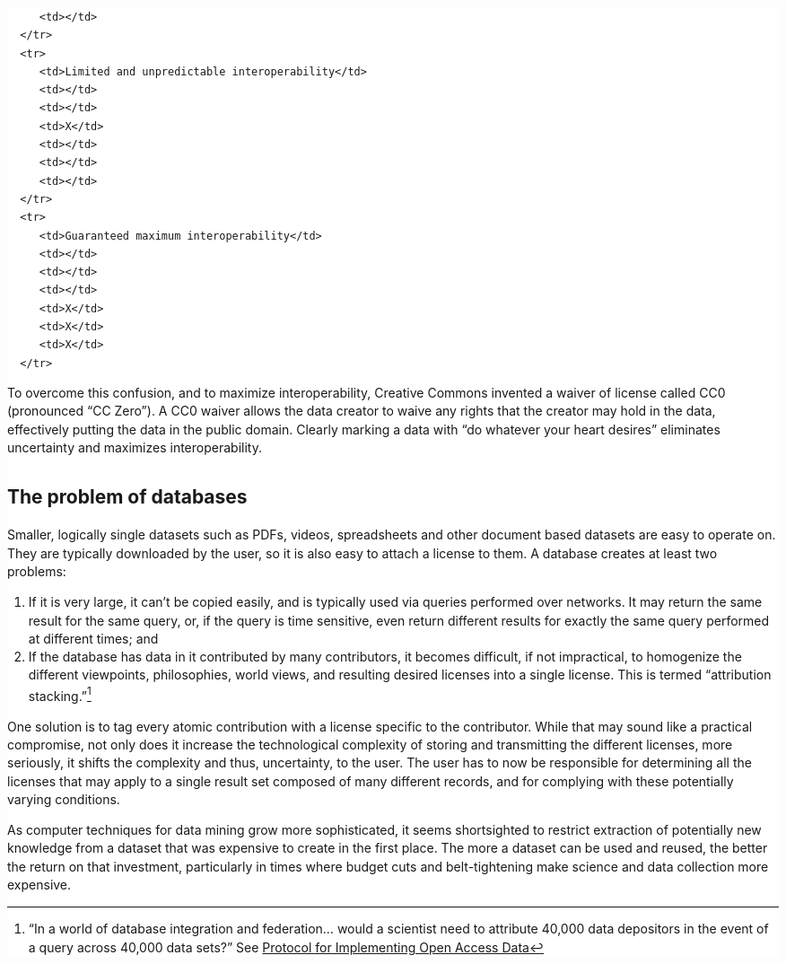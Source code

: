          <td></td>
      </tr>
      <tr>
         <td>Limited and unpredictable interoperability</td>
         <td></td>
         <td></td>
         <td>X</td>
         <td></td>
         <td></td>
         <td></td>
      </tr>
      <tr>
         <td>Guaranteed maximum interoperability</td>
         <td></td>
         <td></td>
         <td></td>
         <td>X</td>
         <td>X</td>
         <td>X</td>
      </tr>
   </tbody>
</table>

To overcome this confusion, and to maximize interoperability, Creative Commons invented a waiver of license called CC0 (pronounced “CC Zero”). A CC0 waiver allows the data creator to waive any rights that the creator may hold in the data, effectively putting the data in the public domain. Clearly marking a data with “do whatever your heart desires” eliminates uncertainty and maximizes interoperability.

## The problem of databases

Smaller, logically single datasets such as PDFs, videos, spreadsheets and other document based datasets are easy to operate on. They are typically downloaded by the user, so it is also easy to attach a license to them. A database creates at least two problems: 

1.  If it is very large, it can’t be copied easily, and is typically used via queries performed over networks. It may return the same result for the same query, or, if the query is time sensitive, even return different results for exactly the same query performed at different times; and
2.  If the database has data in it contributed by many contributors, it becomes difficult, if not impractical, to homogenize the different viewpoints, philosophies, world views, and resulting desired licenses into a single license. This is termed “attribution stacking.”[^7]

One solution is to tag every atomic contribution with a license specific to the contributor. While that may sound like a practical compromise, not only does it increase the technological complexity of storing and transmitting the different licenses, more seriously, it shifts the complexity and thus, uncertainty, to the user. The user has to now be responsible for determining all the licenses that may apply to a single result set composed of many different records, and for complying with these potentially varying conditions.

As computer techniques for data mining grow more sophisticated, it seems shortsighted to restrict extraction of potentially new knowledge from a dataset that was expensive to create in the first place. The more a dataset can be used and reused, the better the return on that investment, particularly in times where budget cuts and belt-tightening make science and data collection more expensive.


[cl]: http://creativecommons.org/licenses/
[wc]: http://creativecommons.org/choose/
[96]: http://eur-lex.europa.eu/LexUriServ/LexUriServ.do?uri=CELEX:31996L0009:EN:HTML
[ns]: http://www.nescent.org/informatics/data_software_policy.php
[dd]: http://datadryad.org/
[kn]: http://knb.ecoinformatics.org/index.jsp
[ch]: http://www.cooperhewitt.org/collections/data
[pm]: http://www.powerhousemuseum.com/collection/database/download.php
[up]: http://www.uniprot.org/help/license
[pb]: http://www.rcsb.org/pdb/static.do?p=general_information/about_pdb/policies_references.html
[^1]: “The employer or other person for whom the work was prepared is the author” and “The employer or other person for whom the work was prepared is the initial owner of the copyright unless there has been a written agreement to the contrary signed by both parties.” See <a href='http://www.copyright.gov/circs/circ09.pdf' target='_blank'>Circular 9</a>
[^2]: “There is no such thing as an “international copyright” that will automatically protect an author’s writings throughout the world. Protection against un­ authorized use in a particular country depends on the national laws of that country.” See <a href='http://www.copyright.gov/circs/circ38a.pdf' target='_blank'>Circular 38a</a>
[^3]: ’Resource Description Framework in attributes’is a W3C Recommendation that adds a set of attribute-level extensions to XHTML for embedding rich metadata within Web documents. See <a href='http://en.wikipedia.org/wiki/RDFa' target='_blank'>RDFa Wikipedia entry for more info</a>
[^4]: <a href='http://eur-lex.europa.eu/LexUriServ/LexUriServ.do?uri=CELEX:31996L0009:EN:HTML' target='_blank'>EU’s Directive 96/9/EC</a> clearly proclaims that “differences in legislation in the scope and conditions of protection (of databases) between the Member States… can have the effect of preventing the free movement of goods or services within the Community;”
[^5]: <a href='http://dig.csail.mit.edu/2006/Papers/Policy07/data-purpose-algebra.pdf' target='_blank'>Hanson, Chris, Lalana Kagal, Tim Berners-Lee, Gerald Jay Sussman, and Daniel J. Weitzner. 2007. Data-Purpose Algebra: Modeling Data Usage Policies. IEEE Policy</a>.
[^6]: <a href='http://punkish.org/Policy-Aware-Geospatial-Data' target='_blank'>Puneet Kishor, Oshani Seneviratne, and Noah Giansiracusa. 2009. Policy Aware Geospatial Data. working paper. Nov. 2009</a>
[^7]: “In a world of database integration and federation… would a scientist need to attribute 40,000 data depositors in the event of a query across 40,000 data sets?” See <a href='http://sciencecommons.org/projects/publishing/open-access-data-protocol/' target='_blank'>Protocol for Implementing Open Access Data</a>
[^8]: <a href='http://ssrn.com/abstract=1029366' target='_blank'>Hietanen, Herkko A., A License or a Contract, Analyzing the Nature of Creative Commons Licenses. NIR, Nordic Intellectual Property Law Review, Forthcoming.</a>